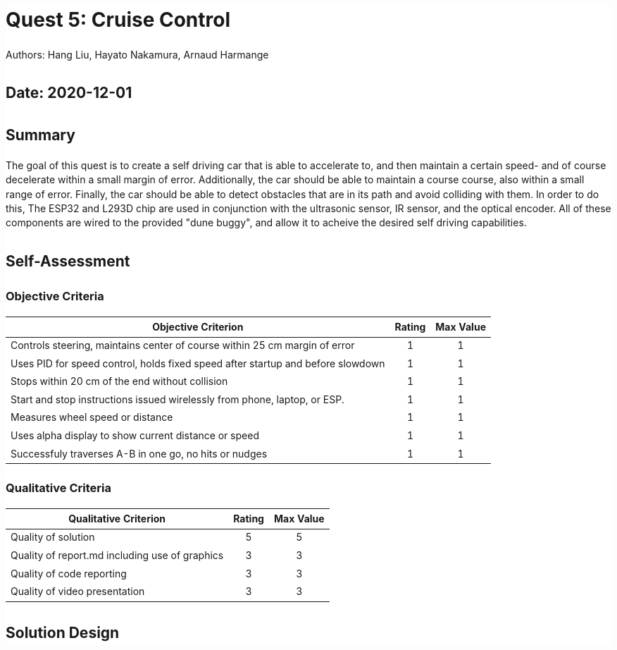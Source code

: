# Quest 5: Cruise Control
Authors: Hang Liu, Hayato Nakamura, Arnaud Harmange

Date: 2020-12-01
-----

## Summary
  The goal of this quest is to create a self driving car that is able to accelerate to, and then maintain a certain speed- and of course decelerate within a small margin of error. Additionally, the car should be able to maintain a course course, also within a small range of error. Finally, the car should be able to detect obstacles that are in its path and avoid colliding with them. In order to do this, The ESP32 and L293D chip are used in conjunction with the ultrasonic sensor, IR sensor, and the optical encoder. All of these components are wired to the provided "dune buggy", and allow it to acheive the desired self driving capabilities. 

## Self-Assessment

### Objective Criteria

| Objective Criterion                                                            | Rating | Max Value  | 
|--------------------------------------------------------------------------------|:------:|:----------:|
| Controls steering, maintains center of course within 25 cm margin of error     | 1      |  1         | 
| Uses PID for speed control, holds fixed speed after startup and before slowdown| 1      |  1         | 
| Stops within 20 cm of the end without collision                                | 1      |  1         | 
| Start and stop instructions issued wirelessly from phone, laptop, or ESP.      | 1      |  1         | 
| Measures wheel speed or distance                                               | 1      |  1         | 
| Uses alpha display to show current distance or speed                           | 1      |  1         | 
| Successfuly traverses A-B in one go, no hits or nudges                         | 1      |  1         | 


### Qualitative Criteria

| Qualitative Criterion | Rating | Max Value  | 
|---------------------------------------------|:-----------:|:---------:|
| Quality of solution | 5 |  5     | 
| Quality of report.md including use of graphics | 3 |  3     | 
| Quality of code reporting | 3 |  3     | 
| Quality of video presentation | 3 |  3     | 


## Solution Design